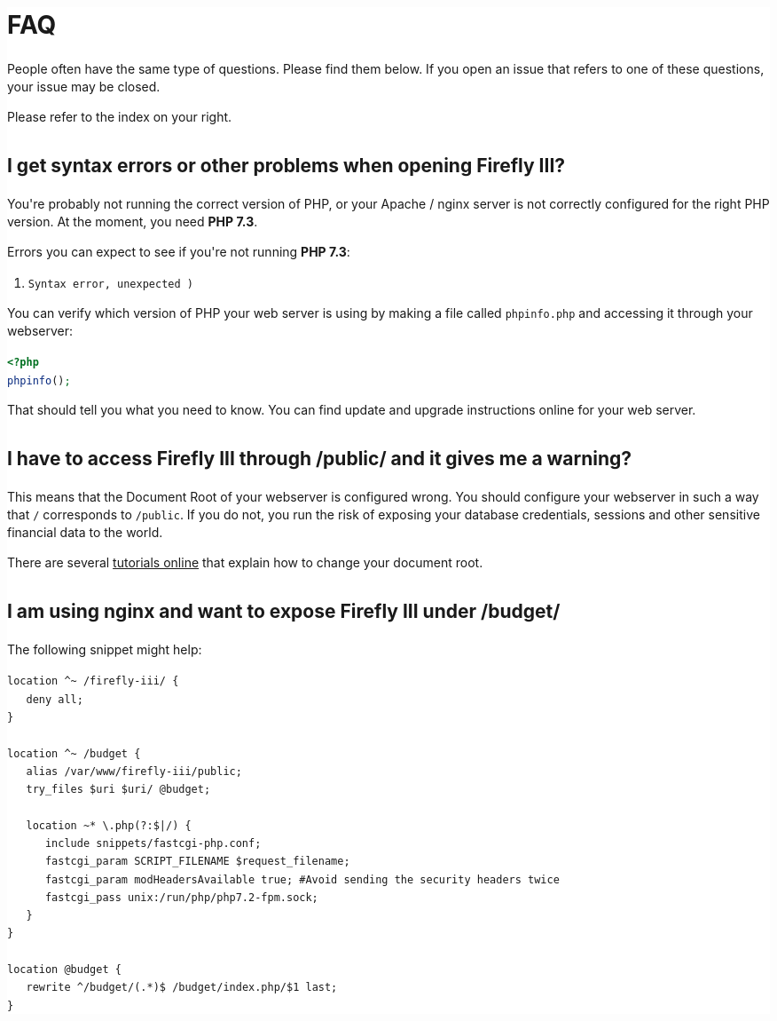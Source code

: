 # FAQ

People often have the same type of questions. Please find them below. If you open an issue that refers to one of these questions, your issue may be closed.

Please refer to the index on your right.

## I get syntax errors or other problems when opening Firefly III?

You're probably not running the correct version of PHP, or your Apache / nginx server is not correctly configured for the right PHP version. At the moment, you need **PHP 7.3**.

Errors you can expect to see if you're not running **PHP 7.3**:

1. `Syntax error, unexpected )`

You can verify which version of PHP your web server is using by making a file called `phpinfo.php` and accessing it through your webserver:

```php
<?php
phpinfo();
```

That should tell you what you need to know. You can find update and upgrade instructions online for your web server.

## I have to access Firefly III through /public/ and it gives me a warning?

This means that the Document Root of your webserver is configured wrong. You should configure your webserver in such a way that `/` corresponds to `/public`. If you do not, you run the risk of exposing your database credentials, sessions and other sensitive financial data to the world.

There are several [tutorials online](https://www.digitalocean.com/community/tutorials/how-to-move-an-apache-web-root-to-a-new-location-on-ubuntu-16-04) that explain how to change your document root.

## I am using nginx and want to expose Firefly III under /budget/

The following snippet might help:

```
location ^~ /firefly-iii/ {
   deny all;
}

location ^~ /budget {
   alias /var/www/firefly-iii/public;
   try_files $uri $uri/ @budget;
   
   location ~* \.php(?:$|/) {
      include snippets/fastcgi-php.conf;
      fastcgi_param SCRIPT_FILENAME $request_filename;
      fastcgi_param modHeadersAvailable true; #Avoid sending the security headers twice
      fastcgi_pass unix:/run/php/php7.2-fpm.sock;
   }
}

location @budget {
   rewrite ^/budget/(.*)$ /budget/index.php/$1 last;
}
```

